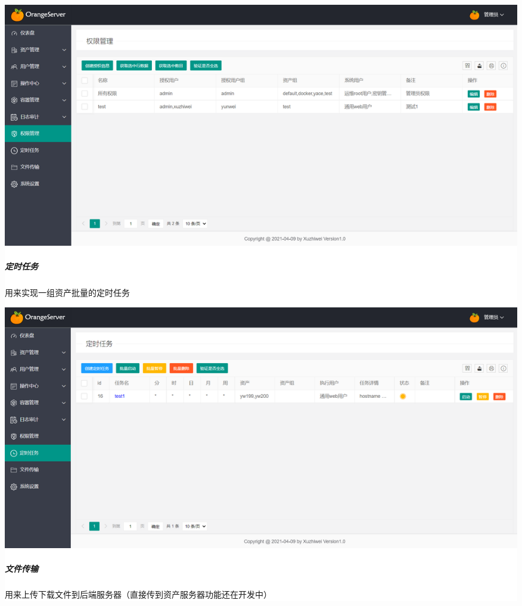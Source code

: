 ![piliang](./pics/auth.png)

##### 定时任务

用来实现一组资产批量的定时任务

![piliang](./pics/cron.png)

##### 文件传输

用来上传下载文件到后端服务器（直接传到资产服务器功能还在开发中）
